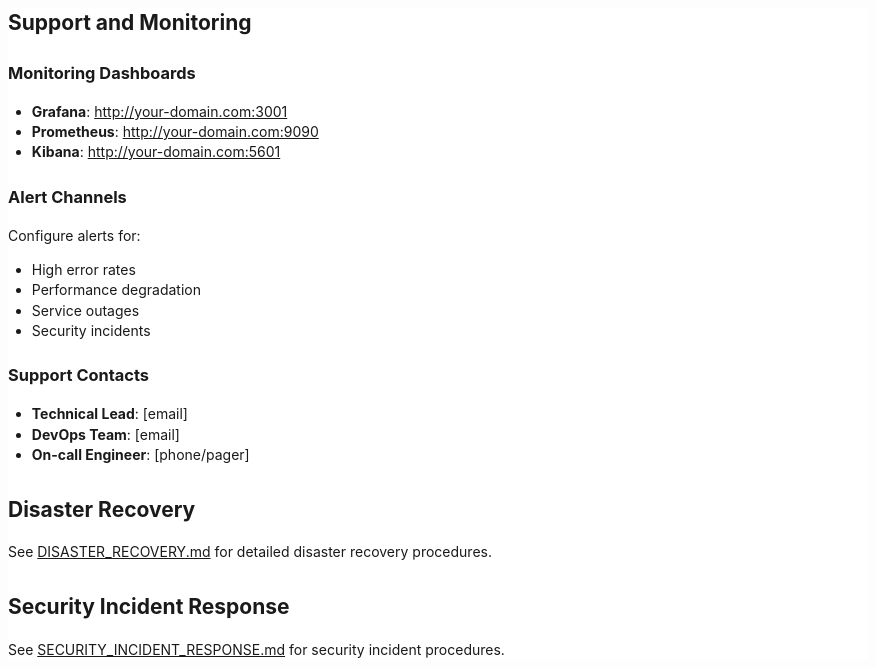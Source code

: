 ## Support and Monitoring

### Monitoring Dashboards

- **Grafana**: http://your-domain.com:3001
- **Prometheus**: http://your-domain.com:9090
- **Kibana**: http://your-domain.com:5601

### Alert Channels

Configure alerts for:
- High error rates
- Performance degradation
- Service outages
- Security incidents

### Support Contacts

- **Technical Lead**: [email]
- **DevOps Team**: [email]
- **On-call Engineer**: [phone/pager]

## Disaster Recovery

See [DISASTER_RECOVERY.md](./DISASTER_RECOVERY.md) for detailed disaster recovery procedures.

## Security Incident Response

See [SECURITY_INCIDENT_RESPONSE.md](./SECURITY_INCIDENT_RESPONSE.md) for security incident procedures.